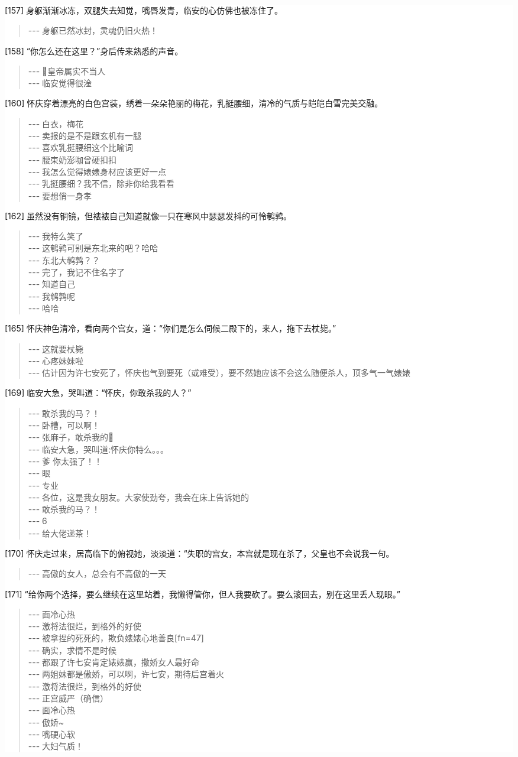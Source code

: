 [157] 身躯渐渐冰冻，双腿失去知觉，嘴唇发青，临安的心仿佛也被冻住了。
>--- 身躯已然冰封，灵魂仍旧火热！<br>

[158] “你怎么还在这里？”身后传来熟悉的声音。
>--- 🐶皇帝属实不当人<br>
>--- 临安觉得很淦<br>

[160] 怀庆穿着漂亮的白色宫装，绣着一朵朵艳丽的梅花，乳挺腰细，清冷的气质与皑皑白雪完美交融。
>--- 白衣，梅花<br>
>--- 卖报的是不是跟玄机有一腿<br>
>--- 喜欢乳挺腰细这个比喻词<br>
>--- 腰束奶澎咖曾硬扣扣<br>
>--- 我怎么觉得婊婊身材应该更好一点<br>
>--- 乳挺腰细？我不信，除非你给我看看<br>
>--- 要想俏一身孝<br>

[162] 虽然没有铜镜，但裱裱自己知道就像一只在寒风中瑟瑟发抖的可怜鹌鹑。
>--- 我特么笑了<br>
>--- 这鹌鹑可别是东北来的吧？哈哈<br>
>--- 东北大鹌鹑？？<br>
>--- 完了，我记不住名字了<br>
>--- 知道自己<br>
>--- 我鹌鹑呢<br>
>--- 哈哈<br>

[165] 怀庆神色清冷，看向两个宫女，道：“你们是怎么伺候二殿下的，来人，拖下去杖毙。”
>--- 这就要杖毙<br>
>--- 心疼妹妹啦<br>
>--- 估计因为许七安死了，怀庆也气到要死（或难受），要不然她应该不会这么随便杀人，顶多气一气婊婊<br>

[169] 临安大急，哭叫道：“怀庆，你敢杀我的人？”
>--- 敢杀我的马？！<br>
>--- 卧槽，可以啊！<br>
>--- 张麻子，敢杀我的🐴<br>
>--- 临安大急，哭叫道:怀庆你特么。。。<br>
>--- 爹 你太强了！！<br>
>--- 眼<br>
>--- 专业<br>
>--- 各位，这是我女朋友。大家使劲夸，我会在床上告诉她的<br>
>--- 敢杀我的马？！<br>
>--- 6<br>
>--- 给大佬递茶！<br>

[170] 怀庆走过来，居高临下的俯视她，淡淡道：“失职的宫女，本宫就是现在杀了，父皇也不会说我一句。
>--- 高傲的女人，总会有不高傲的一天<br>

[171] “给你两个选择，要么继续在这里站着，我懒得管你，但人我要砍了。要么滚回去，别在这里丢人现眼。”
>--- 面冷心热<br>
>--- 激将法很烂，到格外的好使<br>
>--- 被拿捏的死死的，欺负婊婊心地善良[fn=47]<br>
>--- 确实，求情不是时候<br>
>--- 都跟了许七安肯定婊婊赢，撒娇女人最好命<br>
>--- 两姐妹都是傲娇，可以啊，许七安，期待后宫着火<br>
>--- 激将法很烂，到格外的好使<br>
>--- 正宫威严（确信）<br>
>--- 面冷心热<br>
>--- 傲娇~<br>
>--- 嘴硬心软<br>
>--- 大妇气质！<br>
